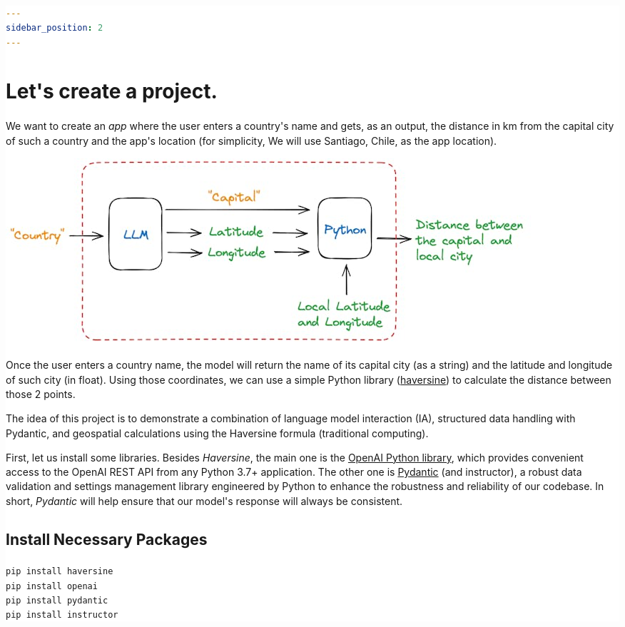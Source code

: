 ```yaml
---
sidebar_position: 2
---
```


# Let's create a project.

We want to create an *app* where the user enters a country's name and gets, as an output, the distance in km from the capital city of such a country and the app's location (for simplicity, We will use Santiago, Chile, as the app location).

![](../../pictures/Chapter6/block-fc-proj.png)

Once the user enters a country name, the model will return the name of its capital city (as a string) and the latitude and longitude of such city (in float). Using those coordinates, we can use a simple Python library ([haversine](https://pypi.org/project/haversine/)) to calculate the distance between those 2 points.

The idea of this project is to demonstrate a combination of language model interaction (IA), structured data handling with Pydantic, and geospatial calculations using the Haversine formula (traditional computing).

First, let us install some libraries. Besides *Haversine*, the main one is the [OpenAI Python library](https://github.com/openai/openai-python), which provides convenient access to the OpenAI REST API from any Python 3.7+ application. The other one is [Pydantic](https://docs.pydantic.dev/latest/) (and instructor), a robust data validation and settings management library engineered by Python to enhance the robustness and reliability of our codebase. In short, *Pydantic* will help ensure that our model's response will always be consistent.

## Install Necessary Packages

```bash
pip install haversine
pip install openai 
pip install pydantic 
pip install instructor
```

